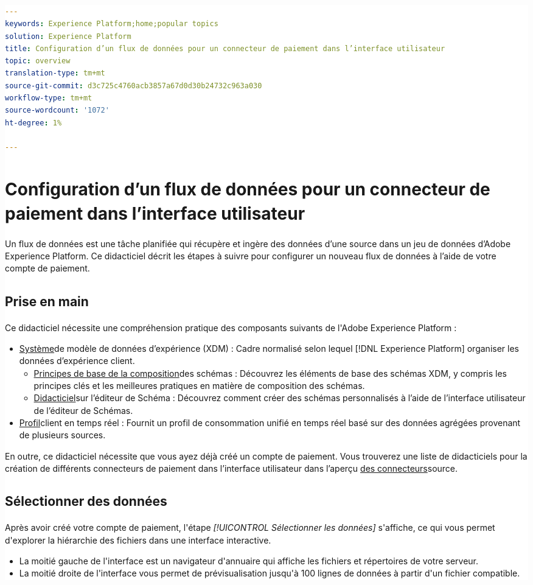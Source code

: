 ```yaml
---
keywords: Experience Platform;home;popular topics
solution: Experience Platform
title: Configuration d’un flux de données pour un connecteur de paiement dans l’interface utilisateur
topic: overview
translation-type: tm+mt
source-git-commit: d3c725c4760acb3857a67d0d30b24732c963a030
workflow-type: tm+mt
source-wordcount: '1072'
ht-degree: 1%

---
```



# Configuration d’un flux de données pour un connecteur de paiement dans l’interface utilisateur

Un flux de données est une tâche planifiée qui récupère et ingère des données d’une source dans un jeu de données d’Adobe Experience Platform. Ce didacticiel décrit les étapes à suivre pour configurer un nouveau flux de données à l’aide de votre compte de paiement.

## Prise en main

Ce didacticiel nécessite une compréhension pratique des composants suivants de l&#39;Adobe Experience Platform :

- [Système](../../../../xdm/home.md)de modèle de données d’expérience (XDM) : Cadre normalisé selon lequel [!DNL Experience Platform] organiser les données d’expérience client.
   - [Principes de base de la composition](../../../../xdm/schema/composition.md)des schémas : Découvrez les éléments de base des schémas XDM, y compris les principes clés et les meilleures pratiques en matière de composition des schémas.
   - [Didacticiel](../../../../xdm/tutorials/create-schema-ui.md)sur l’éditeur de Schéma : Découvrez comment créer des schémas personnalisés à l’aide de l’interface utilisateur de l’éditeur de Schémas.
- [Profil](../../../../profile/home.md)client en temps réel : Fournit un profil de consommation unifié en temps réel basé sur des données agrégées provenant de plusieurs sources.

En outre, ce didacticiel nécessite que vous ayez déjà créé un compte de paiement. Vous trouverez une liste de didacticiels pour la création de différents connecteurs de paiement dans l’interface utilisateur dans l’aperçu [des connecteurs](../../../home.md)source.

## Sélectionner des données

Après avoir créé votre compte de paiement, l&#39;étape *[!UICONTROL Sélectionner les données]* s&#39;affiche, ce qui vous permet d&#39;explorer la hiérarchie des fichiers dans une interface interactive.

- La moitié gauche de l&#39;interface est un navigateur d&#39;annuaire qui affiche les fichiers et répertoires de votre serveur.
- La moitié droite de l&#39;interface vous permet de prévisualisation jusqu&#39;à 100 lignes de données à partir d&#39;un fichier compatible.
